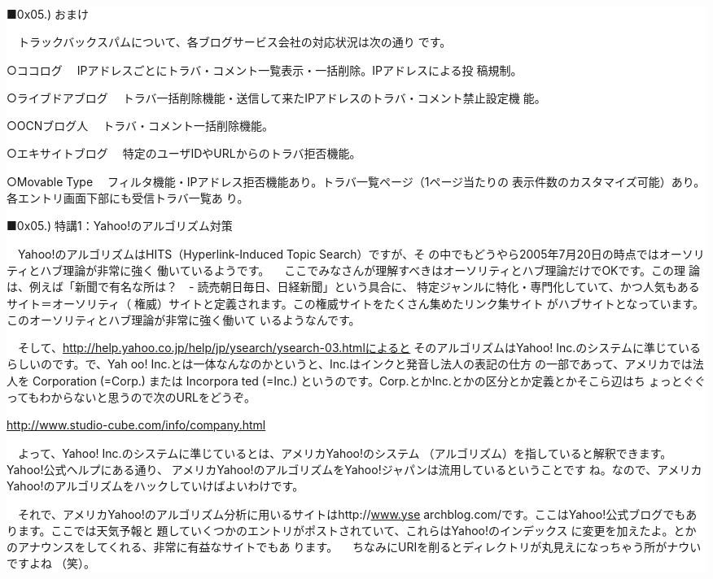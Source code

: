 
■0x05.) おまけ

　トラックバックスパムについて、各ブログサービス会社の対応状況は次の通り
です。

○ココログ
　IPアドレスごとにトラバ・コメント一覧表示・一括削除。IPアドレスによる投
稿規制。

○ライブドアブログ
　トラバ一括削除機能・送信して来たIPアドレスのトラバ・コメント禁止設定機
能。

○OCNブログ人
　トラバ・コメント一括削除機能。

○エキサイトブログ
　特定のユーザIDやURLからのトラバ拒否機能。

○Movable Type
　フィルタ機能・IPアドレス拒否機能あり。トラバ一覧ページ（1ページ当たりの
表示件数のカスタマイズ可能）あり。各エントリ画面下部にも受信トラバ一覧あ
り。


■0x05.) 特講1：Yahoo!のアルゴリズム対策

　Yahoo!のアルゴリズムはHITS（Hyperlink-Induced Topic Search）ですが、そ
の中でもどうやら2005年7月20日の時点ではオーソリティとハブ理論が非常に強く
働いているようです。
　ここでみなさんが理解すべきはオーソリティとハブ理論だけでOKです。この理
論は、例えば「新聞で有名な所は？　- 読売朝日毎日、日経新聞」という具合に、
特定ジャンルに特化・専門化していて、かつ人気もあるサイト＝オーソリティ（
権威）サイトと定義されます。この権威サイトをたくさん集めたリンク集サイト
がハブサイトとなっています。このオーソリティとハブ理論が非常に強く働いて
いるようなんです。

　そして、http://help.yahoo.co.jp/help/jp/ysearch/ysearch-03.htmlによると
そのアルゴリズムはYahoo! Inc.のシステムに準じているらしいのです。で、Yah
oo! Inc.とは一体なんなのかというと、Inc.はインクと発音し法人の表記の仕方
の一部であって、アメリカでは法人を Corporation (=Corp.) または Incorpora
ted (=Inc.) というのです。Corp.とかInc.とかの区分とか定義とかそこら辺はち
ょっとぐぐってもわからないと思うので次のURLをどうぞ。

http://www.studio-cube.com/info/company.html

　よって、Yahoo! Inc.のシステムに準じているとは、アメリカYahoo!のシステム
（アルゴリズム）を指していると解釈できます。Yahoo!公式ヘルプにある通り、
アメリカYahoo!のアルゴリズムをYahoo!ジャパンは流用しているということです
ね。なので、アメリカYahoo!のアルゴリズムをハックしていけばよいわけです。

　それで、アメリカYahoo!のアルゴリズム分析に用いるサイトはhttp://www.yse
archblog.com/です。ここはYahoo!公式ブログでもあります。ここでは天気予報と
題していくつかのエントリがポストされていて、これらはYahoo!のインデックス
に変更を加えたよ。とかのアナウンスをしてくれる、非常に有益なサイトでもあ
ります。
　ちなみにURIを削るとディレクトリが丸見えになっちゃう所がナウいですよね
（笑）。
